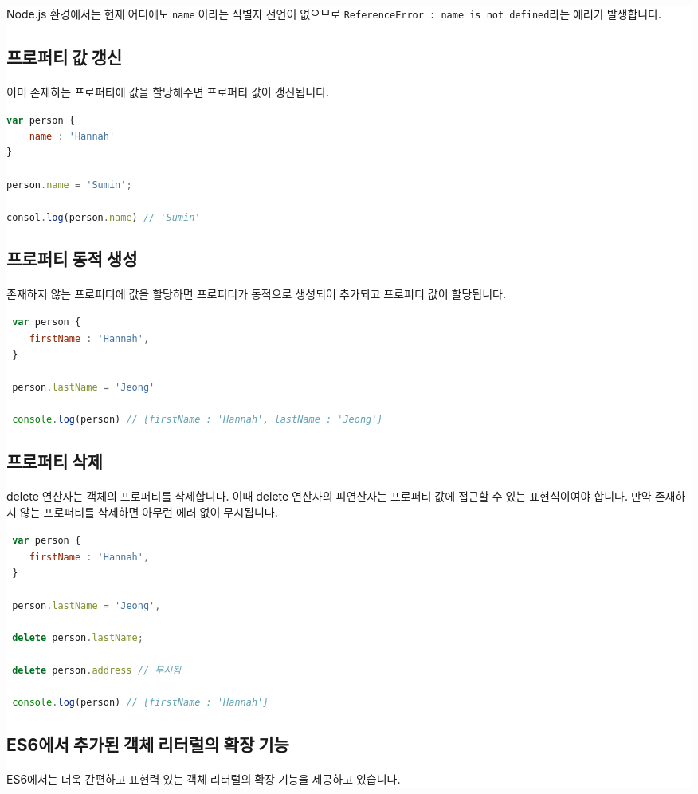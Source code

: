 Node.js 환경에서는 현재 어디에도 `name` 이라는 식별자 선언이 없으므로 `ReferenceError : name is not defined`라는 에러가 발생합니다.

## 프로퍼티 값 갱신

이미 존재하는 프로퍼티에 값을 할당해주면 프로퍼티 값이 갱신됩니다.

```js
var person {
    name : 'Hannah'
}

person.name = 'Sumin';

consol.log(person.name) // 'Sumin'
```

## 프로퍼티 동적 생성

존재하지 않는 프로퍼티에 값을 할당하면 프로퍼티가 동적으로 생성되어 추가되고 프로퍼티 값이 할당됩니다.

```js
 var person {
    firstName : 'Hannah',
 }

 person.lastName = 'Jeong'

 console.log(person) // {firstName : 'Hannah', lastName : 'Jeong'}
```

## 프로퍼티 삭제

delete 연산자는 객체의 프로퍼티를 삭제합니다. 이때 delete 연산자의 피연산자는 프로퍼티 값에 접근할 수 있는 표현식이여야 합니다. 만약 존재하지 않는 프로퍼티를 삭제하면 아무런 에러 없이 무시됩니다.

```js
 var person {
    firstName : 'Hannah',
 }

 person.lastName = 'Jeong',

 delete person.lastName;

 delete person.address // 무시됨

 console.log(person) // {firstName : 'Hannah'}
```

## ES6에서 추가된 객체 리터럴의 확장 기능

ES6에서는 더욱 간편하고 표현력 있는 객체 리터럴의 확장 기능을 제공하고 있습니다.
